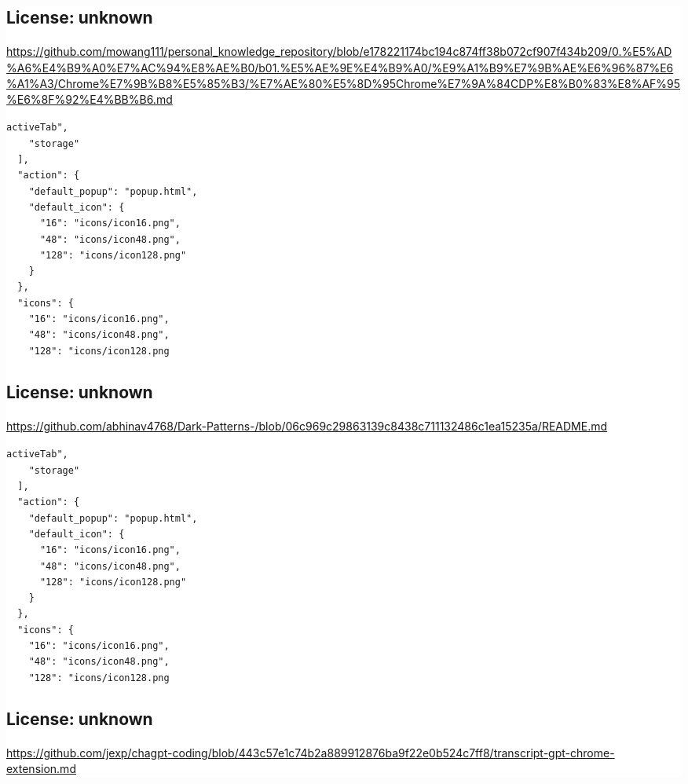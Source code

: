 
## License: unknown
https://github.com/mowang111/personal_knowledge_repository/blob/e178221174bc194c874ff38b072cf907f434b209/0.%E5%AD%A6%E4%B9%A0%E7%AC%94%E8%AE%B0/b01.%E5%AE%9E%E4%B9%A0/%E9%A1%B9%E7%9B%AE%E6%96%87%E6%A1%A3/Chrome%E7%9B%B8%E5%85%B3/%E7%AE%80%E5%8D%95Chrome%E7%9A%84CDP%E8%B0%83%E8%AF%95%E6%8F%92%E4%BB%B6.md

```
activeTab",
    "storage"
  ],
  "action": {
    "default_popup": "popup.html",
    "default_icon": {
      "16": "icons/icon16.png",
      "48": "icons/icon48.png",
      "128": "icons/icon128.png"
    }
  },
  "icons": {
    "16": "icons/icon16.png",
    "48": "icons/icon48.png",
    "128": "icons/icon128.png
```


## License: unknown
https://github.com/abhinav4768/Dark-Patterns-/blob/06c969c29863139c8438c711132486c1ea15235a/README.md

```
activeTab",
    "storage"
  ],
  "action": {
    "default_popup": "popup.html",
    "default_icon": {
      "16": "icons/icon16.png",
      "48": "icons/icon48.png",
      "128": "icons/icon128.png"
    }
  },
  "icons": {
    "16": "icons/icon16.png",
    "48": "icons/icon48.png",
    "128": "icons/icon128.png
```


## License: unknown
https://github.com/jexp/chagpt-coding/blob/443c57e1c74b2a889912876ba9f22e0b524c7ff8/transcript-gpt-chrome-extension.md
